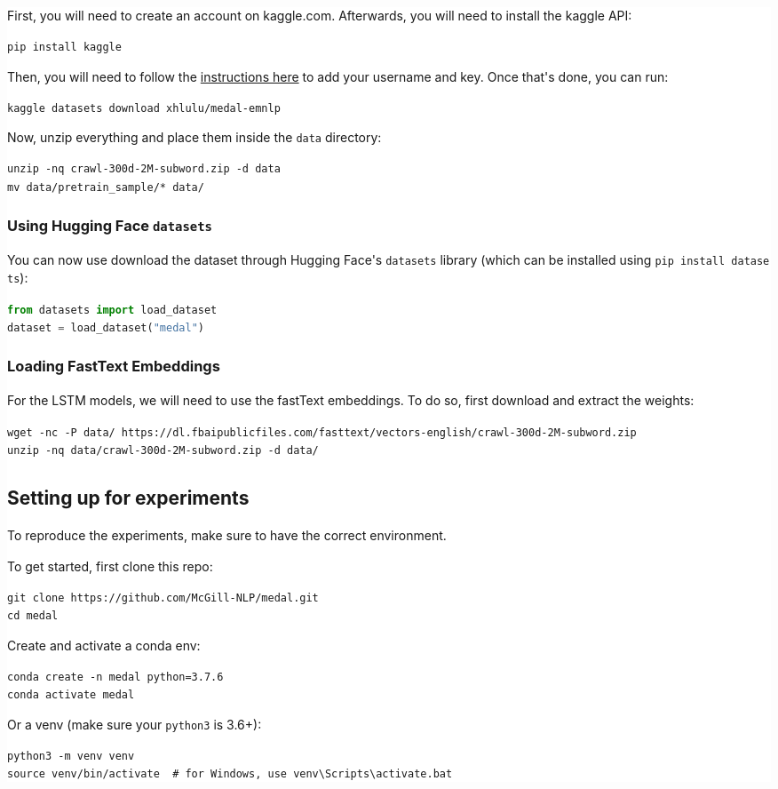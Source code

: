 First, you will need to create an account on kaggle.com. Afterwards, you will need to install the kaggle API:
```
pip install kaggle
```

Then, you will need to follow the [instructions here](https://github.com/Kaggle/kaggle-api#api-credentials) to add your username and key. Once that's done, you can run:
```
kaggle datasets download xhlulu/medal-emnlp
```

Now, unzip everything and place them inside the `data` directory:
```
unzip -nq crawl-300d-2M-subword.zip -d data
mv data/pretrain_sample/* data/
```

### Using Hugging Face `datasets`

You can now use download the dataset through Hugging Face's `datasets` library (which can be installed using `pip install datasets`):
```python
from datasets import load_dataset
dataset = load_dataset("medal")
```

### Loading FastText Embeddings

For the LSTM models, we will need to use the fastText embeddings. To do so, first download and extract the weights:
```
wget -nc -P data/ https://dl.fbaipublicfiles.com/fasttext/vectors-english/crawl-300d-2M-subword.zip
unzip -nq data/crawl-300d-2M-subword.zip -d data/
```

## Setting up for experiments

To reproduce the experiments, make sure to have the correct environment.

To get started, first clone this repo:

```
git clone https://github.com/McGill-NLP/medal.git
cd medal
```

Create and activate a conda env:
```
conda create -n medal python=3.7.6
conda activate medal
```

Or a venv (make sure your `python3` is 3.6+):
```
python3 -m venv venv
source venv/bin/activate  # for Windows, use venv\Scripts\activate.bat
```
